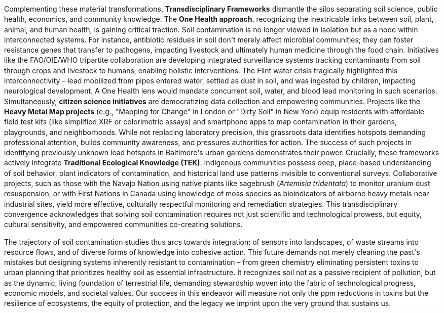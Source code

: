 Complementing these material transformations, **Transdisciplinary Frameworks** dismantle the silos separating soil science, public health, economics, and community knowledge. The **One Health approach**, recognizing the inextricable links between soil, plant, animal, and human health, is gaining critical traction. Soil contamination is no longer viewed in isolation but as a node within interconnected systems. For instance, antibiotic residues in soil don't merely affect microbial communities; they can foster resistance genes that transfer to pathogens, impacting livestock and ultimately human medicine through the food chain. Initiatives like the FAO/OIE/WHO tripartite collaboration are developing integrated surveillance systems tracking contaminants from soil through crops and livestock to humans, enabling holistic interventions. The Flint water crisis tragically highlighted this interconnectivity – lead mobilized from pipes entered water, settled as dust in soil, and was ingested by children, impacting neurological development. A One Health lens would mandate concurrent soil, water, and blood lead monitoring in such scenarios. Simultaneously, **citizen science initiatives** are democratizing data collection and empowering communities. Projects like the **Heavy Metal Map projects** (e.g., "Mapping for Change" in London or "Dirty Soil" in New York) equip residents with affordable field test kits (like simplified XRF or colorimetric assays) and smartphone apps to map contamination in their gardens, playgrounds, and neighborhoods. While not replacing laboratory precision, this grassroots data identifies hotspots demanding professional attention, builds community awareness, and pressures authorities for action. The success of such projects in identifying previously unknown lead hotspots in Baltimore's urban gardens demonstrates their power. Crucially, these frameworks actively integrate **Traditional Ecological Knowledge (TEK)**. Indigenous communities possess deep, place-based understanding of soil behavior, plant indicators of contamination, and historical land use patterns invisible to conventional surveys. Collaborative projects, such as those with the Navajo Nation using native plants like sagebrush (*Artemisia tridentata*) to monitor uranium dust resuspension, or with First Nations in Canada using knowledge of moss species as bioindicators of airborne heavy metals near industrial sites, yield more effective, culturally respectful monitoring and remediation strategies. This transdisciplinary convergence acknowledges that solving soil contamination requires not just scientific and technological prowess, but equity, cultural sensitivity, and empowered communities co-creating solutions.

The trajectory of soil contamination studies thus arcs towards integration: of sensors into landscapes, of waste streams into resource flows, and of diverse forms of knowledge into cohesive action. This future demands not merely cleaning the past's mistakes but designing systems inherently resistant to contamination – from green chemistry eliminating persistent toxins to urban planning that prioritizes healthy soil as essential infrastructure. It recognizes soil not as a passive recipient of pollution, but as the dynamic, living foundation of terrestrial life, demanding stewardship woven into the fabric of technological progress, economic models, and societal values. Our success in this endeavor will measure not only the ppm reductions in toxins but the resilience of ecosystems, the equity of protection, and the legacy we imprint upon the very ground that sustains us.